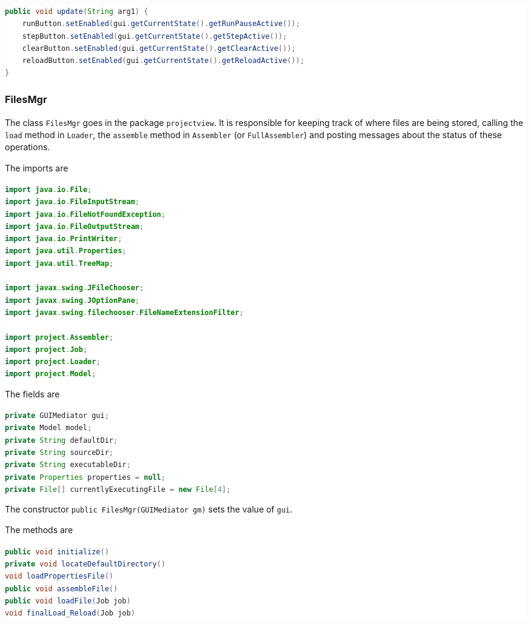 ```java
public void update(String arg1) {
	runButton.setEnabled(gui.getCurrentState().getRunPauseActive());
	stepButton.setEnabled(gui.getCurrentState().getStepActive());
	clearButton.setEnabled(gui.getCurrentState().getClearActive());
	reloadButton.setEnabled(gui.getCurrentState().getReloadActive());
}
```

### FilesMgr

The class `FilesMgr` goes in the package `projectview`. It is responsible for keeping track of where files are being stored, calling the `load` method in `Loader`, the `assemble` method in `Assembler` (or `FullAssembler`) and posting messages about the status of these operations.

The imports are 

```java
import java.io.File;
import java.io.FileInputStream;
import java.io.FileNotFoundException;
import java.io.FileOutputStream;
import java.io.PrintWriter;
import java.util.Properties;
import java.util.TreeMap;

import javax.swing.JFileChooser;
import javax.swing.JOptionPane;
import javax.swing.filechooser.FileNameExtensionFilter;

import project.Assembler;
import project.Job;
import project.Loader;
import project.Model;
```

The fields are

```java
private GUIMediator gui;
private Model model;
private String defaultDir; 
private String sourceDir; 
private String executableDir; 
private Properties properties = null;
private File[] currentlyExecutingFile = new File[4];
```
The constructor `public FilesMgr(GUIMediator gm)` sets the value of `gui`.

The methods are

```java
public void initialize()
private void locateDefaultDirectory()
void loadPropertiesFile()
public void assembleFile()
public void loadFile(Job job)
void finalLoad_Reload(Job job)
```
